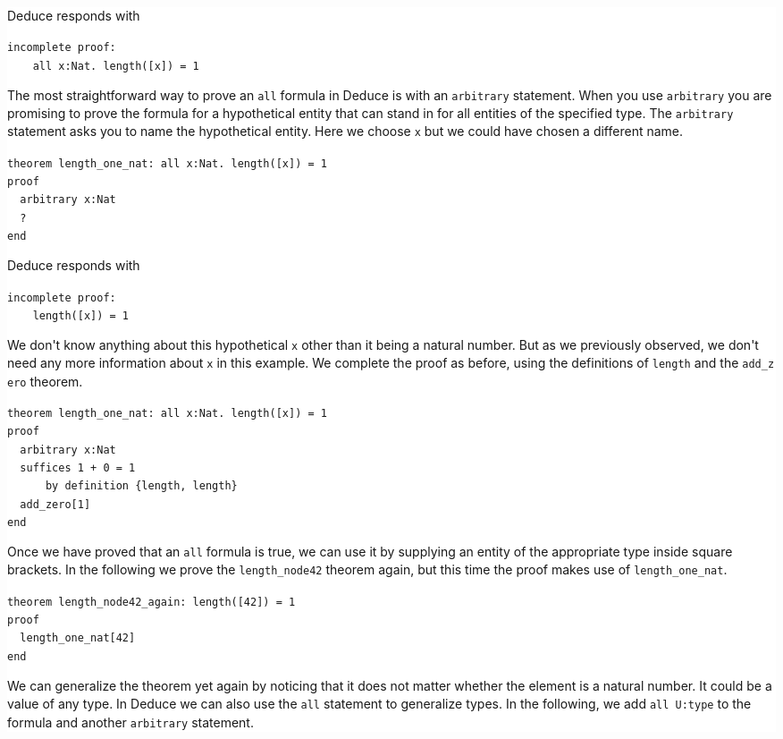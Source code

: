 Deduce responds with

    incomplete proof:
        all x:Nat. length([x]) = 1

The most straightforward way to prove an `all` formula in Deduce is
with an `arbitrary` statement. When you use `arbitrary` you are
promising to prove the formula for a hypothetical entity that can
stand in for all entities of the specified type. The `arbitrary`
statement asks you to name the hypothetical entity. Here we choose `x`
but we could have chosen a different name.

    theorem length_one_nat: all x:Nat. length([x]) = 1
    proof
      arbitrary x:Nat
      ?
    end

Deduce responds with

    incomplete proof:
        length([x]) = 1

We don't know anything about this hypothetical `x` other than it being
a natural number. But as we previously observed, we don't need any
more information about `x` in this example.  We complete the proof as
before, using the definitions of `length` and the `add_zero` theorem.


```
theorem length_one_nat: all x:Nat. length([x]) = 1
proof
  arbitrary x:Nat
  suffices 1 + 0 = 1
      by definition {length, length}
  add_zero[1]
end
```

Once we have proved that an `all` formula is true, we can use it by
supplying an entity of the appropriate type inside square brackets. In
the following we prove the `length_node42` theorem again, but this
time the proof makes use of `length_one_nat`.


```
theorem length_node42_again: length([42]) = 1
proof
  length_one_nat[42]
end
```

We can generalize the theorem yet again by noticing that it does not
matter whether the element is a natural number. It could be a value of
any type. In Deduce we can also use the `all` statement to generalize
types. In the following, we add `all U:type` to the formula and 
another `arbitrary` statement.
